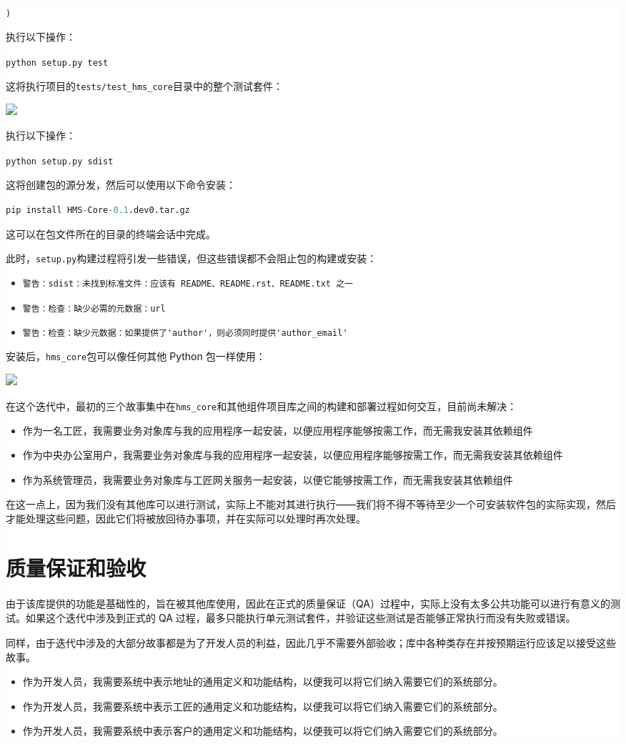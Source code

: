 ```py
)
```

执行以下操作：

```py
python setup.py test
```

这将执行项目的`tests/test_hms_core`目录中的整个测试套件：

![](https://github.com/OpenDocCN/freelearn-python-pt2-zh/raw/master/docs/hsn-swe-py/img/59708536-a496-4faa-a9b3-f0e4d73c5b74.png)

执行以下操作：

```py
python setup.py sdist
```

这将创建包的源分发，然后可以使用以下命令安装：

```py
pip install HMS-Core-0.1.dev0.tar.gz
```

这可以在包文件所在的目录的终端会话中完成。

此时，`setup.py`构建过程将引发一些错误，但这些错误都不会阻止包的构建或安装：

+   `警告：sdist：未找到标准文件：应该有 README、README.rst、README.txt 之一`

+   `警告：检查：缺少必需的元数据：url`

+   `警告：检查：缺少元数据：如果提供了'author'，则必须同时提供'author_email'`

安装后，`hms_core`包可以像任何其他 Python 包一样使用：

![](https://github.com/OpenDocCN/freelearn-python-pt2-zh/raw/master/docs/hsn-swe-py/img/64790796-2e0b-4549-afa9-b5147ba1816d.png)

在这个迭代中，最初的三个故事集中在`hms_core`和其他组件项目库之间的构建和部署过程如何交互，目前尚未解决：

+   作为一名工匠，我需要业务对象库与我的应用程序一起安装，以便应用程序能够按需工作，而无需我安装其依赖组件

+   作为中央办公室用户，我需要业务对象库与我的应用程序一起安装，以便应用程序能够按需工作，而无需我安装其依赖组件

+   作为系统管理员，我需要业务对象库与工匠网关服务一起安装，以便它能够按需工作，而无需我安装其依赖组件

在这一点上，因为我们没有其他库可以进行测试，实际上不能对其进行执行——我们将不得不等待至少一个可安装软件包的实际实现，然后才能处理这些问题，因此它们将被放回待办事项，并在实际可以处理时再次处理。

# 质量保证和验收

由于该库提供的功能是基础性的，旨在被其他库使用，因此在正式的质量保证（QA）过程中，实际上没有太多公共功能可以进行有意义的测试。如果这个迭代中涉及到正式的 QA 过程，最多只能执行单元测试套件，并验证这些测试是否能够正常执行而没有失败或错误。

同样，由于迭代中涉及的大部分故事都是为了开发人员的利益，因此几乎不需要外部验收；库中各种类存在并按预期运行应该足以接受这些故事。

+   作为开发人员，我需要系统中表示地址的通用定义和功能结构，以便我可以将它们纳入需要它们的系统部分。

+   作为开发人员，我需要系统中表示工匠的通用定义和功能结构，以便我可以将它们纳入需要它们的系统部分。

+   作为开发人员，我需要系统中表示客户的通用定义和功能结构，以便我可以将它们纳入需要它们的系统部分。
